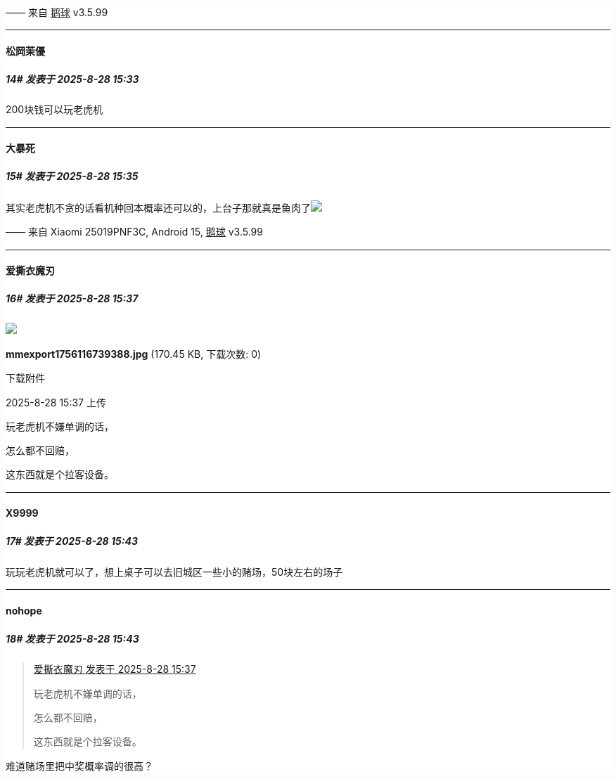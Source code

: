 —— 来自 [鹅球](https://www.pgyer.com/GcUxKd4w) v3.5.99

*****

####  松岡茉優  
##### 14#       发表于 2025-8-28 15:33

200块钱可以玩老虎机

*****

####  大暴死  
##### 15#       发表于 2025-8-28 15:35

其实老虎机不贪的话看机种回本概率还可以的，上台子那就真是鱼肉了<img src="https://static.stage1st.com/image/smiley/face2017/037.png" referrerpolicy="no-referrer">

—— 来自 Xiaomi 25019PNF3C, Android 15, [鹅球](https://www.pgyer.com/GcUxKd4w) v3.5.99

*****

####  爱撕衣魔刃  
##### 16#       发表于 2025-8-28 15:37

<img src="https://img.stage1st.com/forum/202508/28/153709atufsz4d6zj41dza.jpg" referrerpolicy="no-referrer">

<strong>mmexport1756116739388.jpg</strong> (170.45 KB, 下载次数: 0)

下载附件

2025-8-28 15:37 上传

玩老虎机不嫌单调的话，

怎么都不回赔，

这东西就是个拉客设备。

*****

####  X9999  
##### 17#       发表于 2025-8-28 15:43

玩玩老虎机就可以了，想上桌子可以去旧城区一些小的赌场，50块左右的场子

*****

####  nohope  
##### 18#       发表于 2025-8-28 15:43

<blockquote><a href="httphttps://stage1st.com/2b/forum.php?mod=redirect&amp;goto=findpost&amp;pid=68334155&amp;ptid=2260420" target="_blank">爱撕衣魔刃 发表于 2025-8-28 15:37</a>

玩老虎机不嫌单调的话，

怎么都不回赔，

这东西就是个拉客设备。</blockquote>
难道赌场里把中奖概率调的很高？
